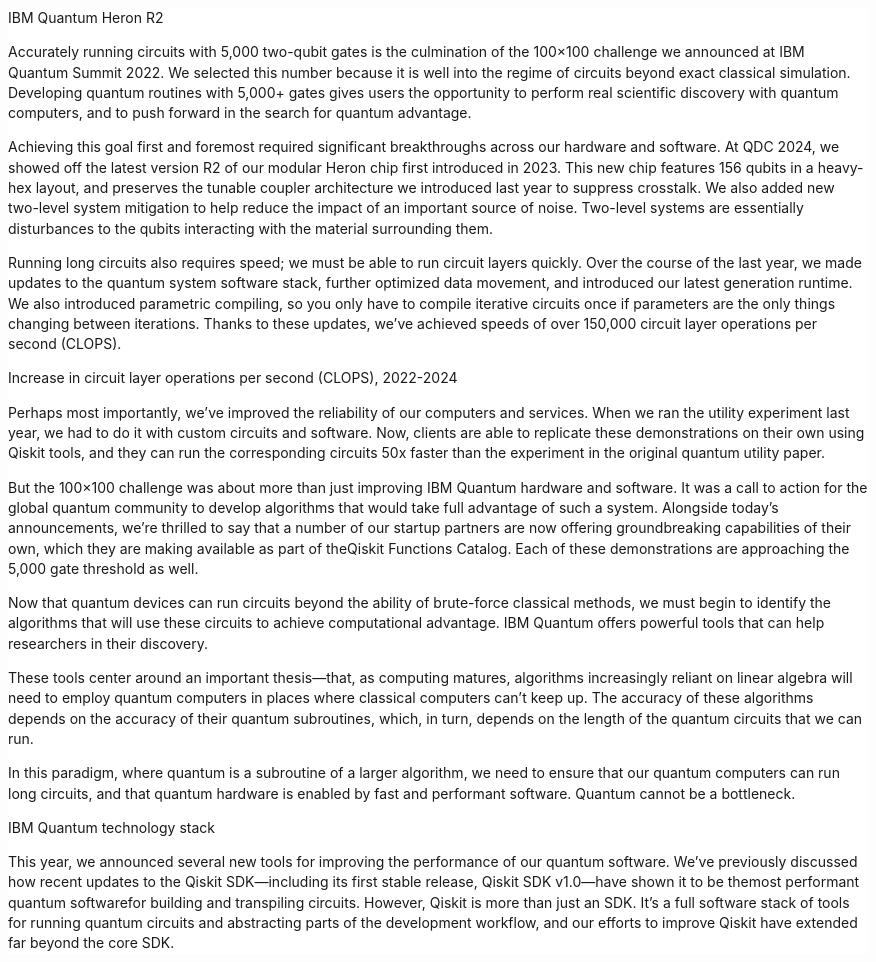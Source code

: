 IBM Quantum Heron R2

Accurately running circuits with 5,000 two-qubit gates is the culmination of the 100×100 challenge we announced at IBM Quantum Summit 2022. We selected this number because it is well into the regime of circuits beyond exact classical simulation. Developing quantum routines with 5,000+ gates gives users the opportunity to perform real scientific discovery with quantum computers, and to push forward in the search for quantum advantage.

Achieving this goal first and foremost required significant breakthroughs across our hardware and software. At QDC 2024, we showed off the latest version R2 of our modular Heron chip first introduced in 2023. This new chip features 156 qubits in a heavy-hex layout, and preserves the tunable coupler architecture we introduced last year to suppress crosstalk. We also added new two-level system mitigation to help reduce the impact of an important source of noise. Two-level systems are essentially disturbances to the qubits interacting with the material surrounding them.

Running long circuits also requires speed; we must be able to run circuit layers quickly. Over the course of the last year, we made updates to the quantum system software stack, further optimized data movement, and introduced our latest generation runtime. We also introduced parametric compiling, so you only have to compile iterative circuits once if parameters are the only things changing between iterations. Thanks to these updates, we’ve achieved speeds of over 150,000 circuit layer operations per second (CLOPS).

Increase in circuit layer operations per second (CLOPS), 2022-2024

Perhaps most importantly, we’ve improved the reliability of our computers and services. When we ran the utility experiment last year, we had to do it with custom circuits and software. Now, clients are able to replicate these demonstrations on their own using Qiskit tools, and they can run the corresponding circuits 50x faster than the experiment in the original quantum utility paper.

But the 100×100 challenge was about more than just improving IBM Quantum hardware and software. It was a call to action for the global quantum community to develop algorithms that would take full advantage of such a system. Alongside today’s announcements, we’re thrilled to say that a number of our startup partners are now offering groundbreaking capabilities of their own, which they are making available as part of theQiskit Functions Catalog. Each of these demonstrations are approaching the 5,000 gate threshold as well.

Now that quantum devices can run circuits beyond the ability of brute-force classical methods, we must begin to identify the algorithms that will use these circuits to achieve computational advantage. IBM Quantum offers powerful tools that can help researchers in their discovery.

These tools center around an important thesis—that, as computing matures, algorithms increasingly reliant on linear algebra will need to employ quantum computers in places where classical computers can’t keep up. The accuracy of these algorithms depends on the accuracy of their quantum subroutines, which, in turn, depends on the length of the quantum circuits that we can run.

In this paradigm, where quantum is a subroutine of a larger algorithm, we need to ensure that our quantum computers can run long circuits, and that quantum hardware is enabled by fast and performant software. Quantum cannot be a bottleneck.

IBM Quantum technology stack

This year, we announced several new tools for improving the performance of our quantum software. We’ve previously discussed how recent updates to the Qiskit SDK—including its first stable release, Qiskit SDK v1.0—have shown it to be themost performant quantum softwarefor building and transpiling circuits. However, Qiskit is more than just an SDK. It’s a full software stack of tools for running quantum circuits and abstracting parts of the development workflow, and our efforts to improve Qiskit have extended far beyond the core SDK.
